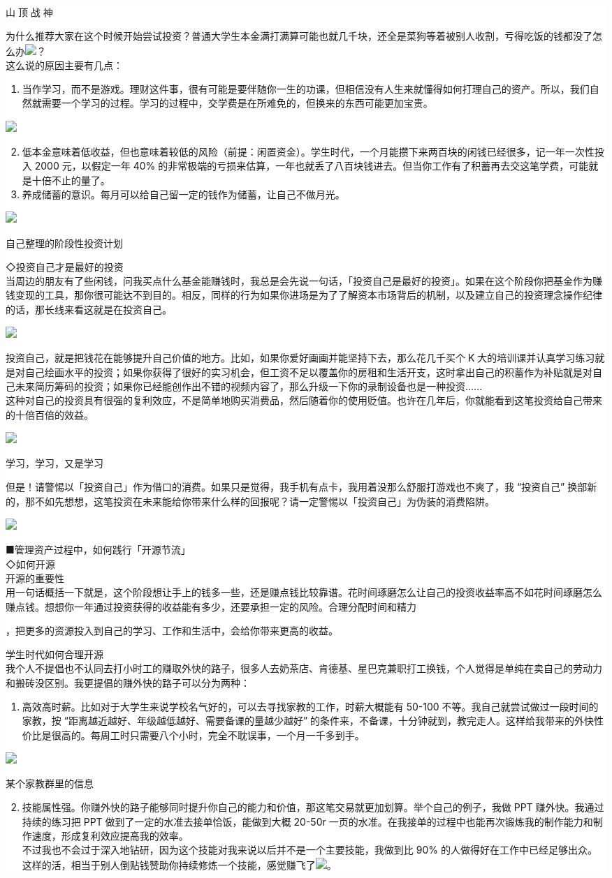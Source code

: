 山 顶 战 神

为什么推荐大家在这个时候开始尝试投资？普通大学生本金满打满算可能也就几千块，还全是菜狗等着被别人收割，亏得吃饭的钱都没了怎么办![](http://static.coolapk.com/emoticons/v9/coolapk_emotion_105_tnaikezui.png)？  
这么说的原因主要有几点：  
1. 当作学习，而不是游戏。理财这件事，很有可能是要伴随你一生的功课，但相信没有人生来就懂得如何打理自己的资产。所以，我们自然就需要一个学习的过程。学习的过程中，交学费是在所难免的，但换来的东西可能更加宝贵。

![](http://image.coolapk.com/feed/2021/0307/20/667415_a239dce7_1064_5846@188x200.jpeg.m.jpg)

2. 低本金意味着低收益，但也意味着较低的风险（前提：闲置资金）。学生时代，一个月能攒下来两百块的闲钱已经很多，记一年一次性投入 2000 元，以假定一年 40% 的非常极端的亏损来估算，一年也就丢了八百块钱进去。但当你工作有了积蓄再去交这笔学费，可能就是十倍不止的量了。  
3. 养成储蓄的意识。每月可以给自己留一定的钱作为储蓄，让自己不做月光。

![](http://image.coolapk.com/feed/2021/0307/20/667415_f92a6673_1064_5848@1014x3013.jpeg.m.jpg)

自己整理的阶段性投资计划

◇投资自己才是最好的投资  
当周边的朋友有了些闲钱，问我买点什么基金能赚钱时，我总是会先说一句话，「投资自己是最好的投资」。如果在这个阶段你把基金作为赚钱变现的工具，那你很可能达不到目的。相反，同样的行为如果你进场是为了了解资本市场背后的机制，以及建立自己的投资理念操作纪律的话，那长线来看这就是在投资自己。

![](http://image.coolapk.com/feed/2021/0307/20/667415_1fec4f44_1064_5849@465x536.jpeg.m.jpg)

投资自己，就是把钱花在能够提升自己价值的地方。比如，如果你爱好画画并能坚持下去，那么花几千买个 K 大的培训课并认真学习练习就是对自己绘画水平的投资；如果你获得了很好的实习机会，但工资不足以覆盖你的房租和生活开支，这时拿出自己的积蓄作为补贴就是对自己未来简历筹码的投资；如果你已经能创作出不错的视频内容了，那么升级一下你的录制设备也是一种投资......  
这种对自己的投资具有很强的复利效应，不是简单地购买消费品，然后随着你的使用贬值。也许在几年后，你就能看到这笔投资给自己带来的十倍百倍的效益。

![](http://image.coolapk.com/feed/2021/0307/20/667415_977ad65b_1070_5633@720x710.jpeg.m.jpg)

学习，学习，又是学习

但是！请警惕以「投资自己」作为借口的消费。如果只是觉得，我手机有点卡，我用着没那么舒服打游戏也不爽了，我 “投资自己” 换部新的，那不如先想想，这笔投资在未来能给你带来什么样的回报呢？请一定警惕以「投资自己」为伪装的消费陷阱。

![](http://image.coolapk.com/feed/2021/0307/20/667415_05dab44c_1070_5635@1920x1055.jpeg.m.jpg)

■管理资产过程中，如何践行「开源节流」  
◇如何开源  
开源的重要性  
用一句话概括一下就是，这个阶段想让手上的钱多一些，还是赚点钱比较靠谱。花时间琢磨怎么让自己的投资收益率高不如花时间琢磨怎么赚点钱。想想你一年通过投资获得的收益能有多少，还要承担一定的风险。合理分配时间和精力

，把更多的资源投入到自己的学习、工作和生活中，会给你带来更高的收益。

学生时代如何合理开源  
我个人不提倡也不认同去打小时工的赚取外快的路子，很多人去奶茶店、肯德基、星巴克兼职打工换钱，个人觉得是单纯在卖自己的劳动力和搬砖没区别。我更提倡的赚外快的路子可以分为两种：  
1. 高效高时薪。比如对于大学生来说学校名气好的，可以去寻找家教的工作，时薪大概能有 50-100 不等。我自己就尝试做过一段时间的家教，按 “距离越近越好、年级越低越好、需要备课的量越少越好” 的条件来，不备课，十分钟就到，教完走人。这样给我带来的外快性价比是很高的。每周工时只需要八个小时，完全不耽误事，一个月一千多到手。

![](http://image.coolapk.com/feed/2021/0307/20/667415_2a667239_1070_5637@1080x1692.jpeg.m.jpg)

某个家教群里的信息

2. 技能属性强。你赚外快的路子能够同时提升你自己的能力和价值，那这笔交易就更加划算。举个自己的例子，我做 PPT 赚外快。我通过持续的练习把 PPT 做到了一定的水准去接单恰饭，能做到大概 20-50r 一页的水准。在我接单的过程中也能再次锻炼我的制作能力和制作速度，形成复利效应提高我的效率。  
不过我也不会过于深入地钻研，因为这个技能对我来说以后并不是一个主要技能，我做到比 90% 的人做得好在工作中已经足够出众。这样的活，相当于别人倒贴钱赞助你持续修炼一个技能，感觉赚飞了![](http://static.coolapk.com/emoticons/v9/coolapk_emotion_64_shounuehuaji.png)。
